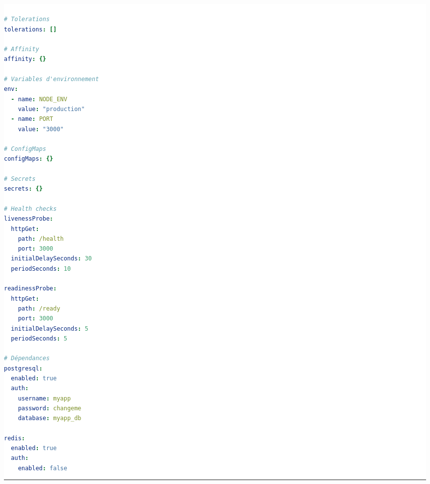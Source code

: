 ```yaml

# Tolerations
tolerations: []

# Affinity
affinity: {}

# Variables d'environnement
env:
  - name: NODE_ENV
    value: "production"
  - name: PORT
    value: "3000"

# ConfigMaps
configMaps: {}

# Secrets
secrets: {}

# Health checks
livenessProbe:
  httpGet:
    path: /health
    port: 3000
  initialDelaySeconds: 30
  periodSeconds: 10

readinessProbe:
  httpGet:
    path: /ready
    port: 3000
  initialDelaySeconds: 5
  periodSeconds: 5

# Dépendances
postgresql:
  enabled: true
  auth:
    username: myapp
    password: changeme
    database: myapp_db

redis:
  enabled: true
  auth:
    enabled: false
```

---
